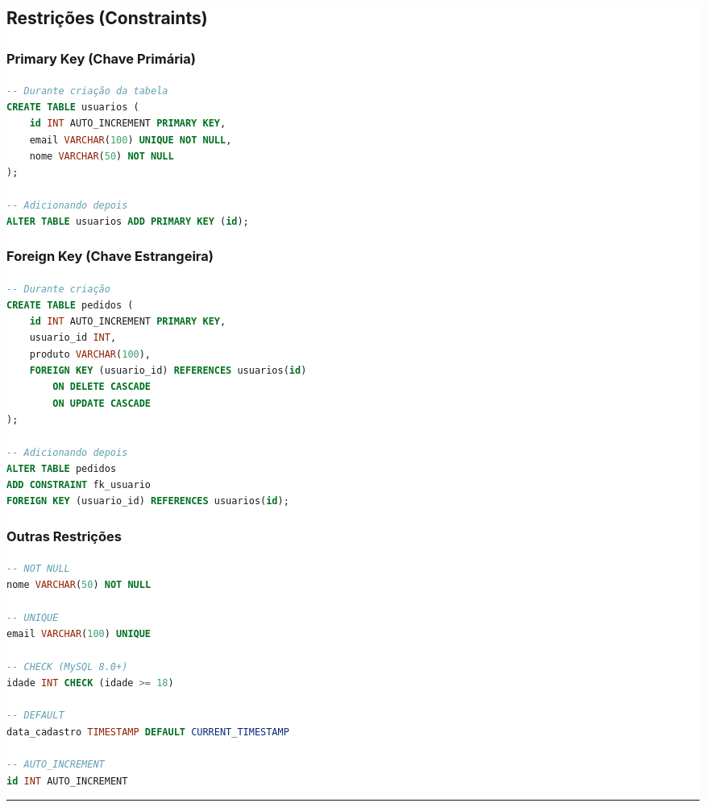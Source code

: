 
## Restrições (Constraints)

### Primary Key (Chave Primária)

```sql
-- Durante criação da tabela
CREATE TABLE usuarios (
    id INT AUTO_INCREMENT PRIMARY KEY,
    email VARCHAR(100) UNIQUE NOT NULL,
    nome VARCHAR(50) NOT NULL
);

-- Adicionando depois
ALTER TABLE usuarios ADD PRIMARY KEY (id);
```

### Foreign Key (Chave Estrangeira)

```sql
-- Durante criação
CREATE TABLE pedidos (
    id INT AUTO_INCREMENT PRIMARY KEY,
    usuario_id INT,
    produto VARCHAR(100),
    FOREIGN KEY (usuario_id) REFERENCES usuarios(id)
        ON DELETE CASCADE
        ON UPDATE CASCADE
);

-- Adicionando depois
ALTER TABLE pedidos 
ADD CONSTRAINT fk_usuario
FOREIGN KEY (usuario_id) REFERENCES usuarios(id);
```

### Outras Restrições

```sql
-- NOT NULL
nome VARCHAR(50) NOT NULL

-- UNIQUE
email VARCHAR(100) UNIQUE

-- CHECK (MySQL 8.0+)
idade INT CHECK (idade >= 18)

-- DEFAULT
data_cadastro TIMESTAMP DEFAULT CURRENT_TIMESTAMP

-- AUTO_INCREMENT
id INT AUTO_INCREMENT
```

---